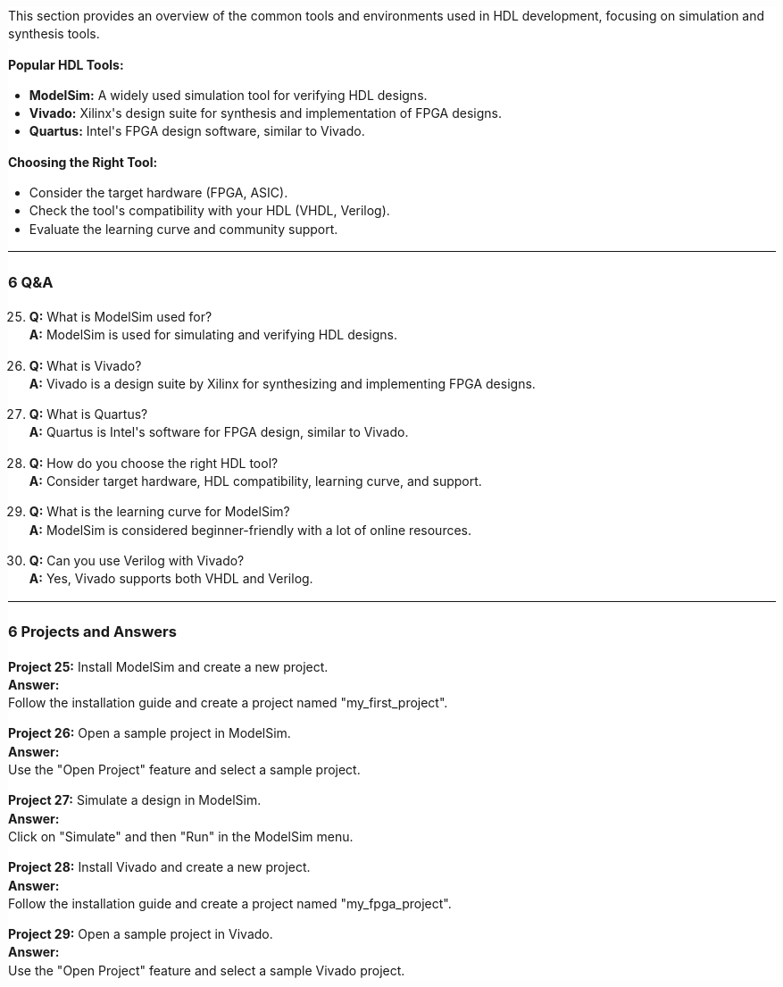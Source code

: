 This section provides an overview of the common tools and environments used in HDL development, focusing on simulation and synthesis tools.

**Popular HDL Tools:**
- **ModelSim:** A widely used simulation tool for verifying HDL designs.
- **Vivado:** Xilinx's design suite for synthesis and implementation of FPGA designs.
- **Quartus:** Intel's FPGA design software, similar to Vivado.

**Choosing the Right Tool:**
- Consider the target hardware (FPGA, ASIC).
- Check the tool's compatibility with your HDL (VHDL, Verilog).
- Evaluate the learning curve and community support.

---

### 6 Q&A

25. **Q:** What is ModelSim used for?  
    **A:** ModelSim is used for simulating and verifying HDL designs.

26. **Q:** What is Vivado?  
    **A:** Vivado is a design suite by Xilinx for synthesizing and implementing FPGA designs.

27. **Q:** What is Quartus?  
    **A:** Quartus is Intel's software for FPGA design, similar to Vivado.

28. **Q:** How do you choose the right HDL tool?  
    **A:** Consider target hardware, HDL compatibility, learning curve, and support.

29. **Q:** What is the learning curve for ModelSim?  
    **A:** ModelSim is considered beginner-friendly with a lot of online resources.

30. **Q:** Can you use Verilog with Vivado?  
    **A:** Yes, Vivado supports both VHDL and Verilog.

---

### 6 Projects and Answers

**Project 25:** Install ModelSim and create a new project.  
**Answer:**  
Follow the installation guide and create a project named "my_first_project".

**Project 26:** Open a sample project in ModelSim.  
**Answer:**  
Use the "Open Project" feature and select a sample project.

**Project 27:** Simulate a design in ModelSim.  
**Answer:**  
Click on "Simulate" and then "Run" in the ModelSim menu.

**Project 28:** Install Vivado and create a new project.  
**Answer:**  
Follow the installation guide and create a project named "my_fpga_project".

**Project 29:** Open a sample project in Vivado.  
**Answer:**  
Use the "Open Project" feature and select a sample Vivado project.
